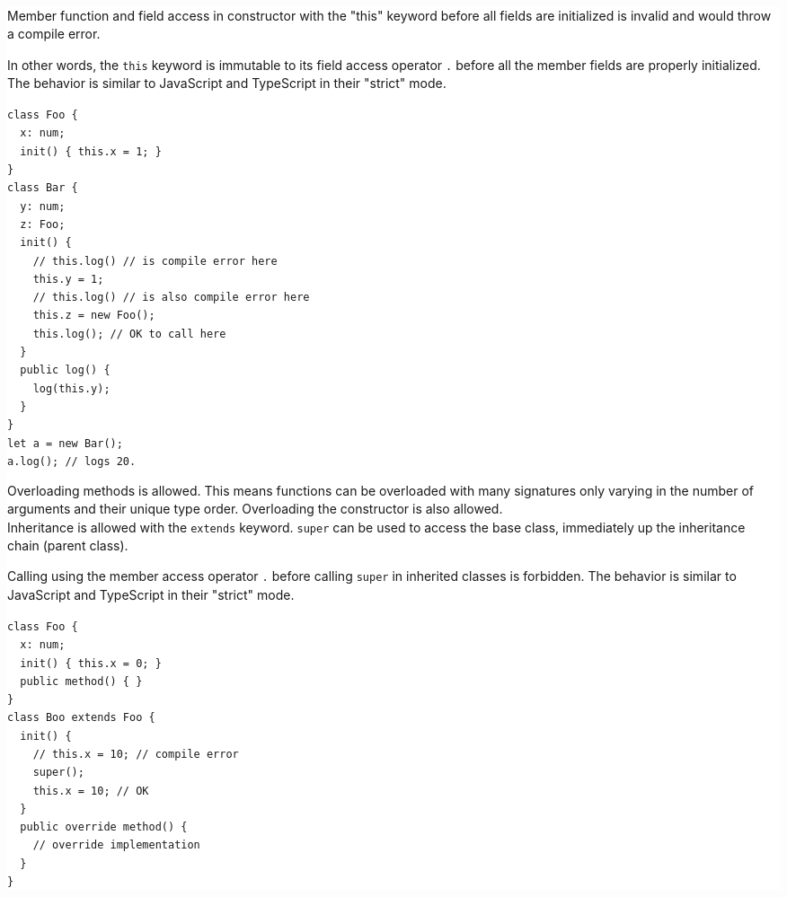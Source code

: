 Member function and field access in constructor with the "this" keyword before
all fields are initialized is invalid and would throw a compile error.

In other words, the `this` keyword is immutable to its field access operator `.`
before all the member fields are properly initialized. The behavior is similar
to JavaScript and TypeScript in their "strict" mode.

```TS
class Foo {
  x: num;
  init() { this.x = 1; }
}
class Bar {
  y: num;
  z: Foo;
  init() {
    // this.log() // is compile error here
    this.y = 1;
    // this.log() // is also compile error here
    this.z = new Foo();
    this.log(); // OK to call here
  }
  public log() {
    log(this.y);
  }
}
let a = new Bar();
a.log(); // logs 20.
```

Overloading methods is allowed. This means functions can be overloaded with many
signatures only varying in the number of arguments and their unique type order.
Overloading the constructor is also allowed.  
Inheritance is allowed with the `extends` keyword. `super` can be used to access
the base class, immediately up the inheritance chain (parent class).

Calling using the member access operator `.` before calling `super` in inherited
classes is forbidden. The behavior is similar to JavaScript and TypeScript in
their "strict" mode.

```TS
class Foo {
  x: num;
  init() { this.x = 0; }
  public method() { }
}
class Boo extends Foo {
  init() {
    // this.x = 10; // compile error
    super();
    this.x = 10; // OK
  }
  public override method() {
    // override implementation
  }
}
```
